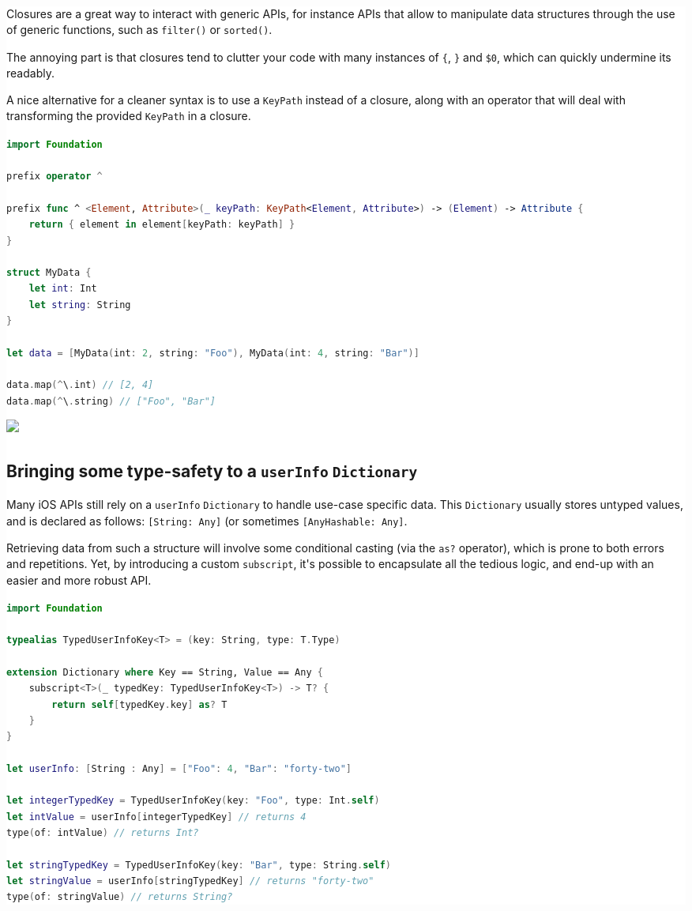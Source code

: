 Closures are a great way to interact with generic APIs, for instance APIs that allow to manipulate data structures through the use of generic functions, such as `filter()` or `sorted()`.

The annoying part is that closures tend to clutter your code with many instances of `{`, `}` and `$0`, which can quickly undermine its readably.

A nice alternative for a cleaner syntax is to use a `KeyPath` instead of a closure, along with an operator that will deal with transforming the provided `KeyPath` in a closure.

```swift
import Foundation

prefix operator ^

prefix func ^ <Element, Attribute>(_ keyPath: KeyPath<Element, Attribute>) -> (Element) -> Attribute {
    return { element in element[keyPath: keyPath] }
}

struct MyData {
    let int: Int
    let string: String
}

let data = [MyData(int: 2, string: "Foo"), MyData(int: 4, string: "Bar")]

data.map(^\.int) // [2, 4]
data.map(^\.string) // ["Foo", "Bar"]
```

[![](https://img.youtube.com/vi/vnsKOxOrXnY/0.jpg)](https://www.youtube.com/watch?v=vnsKOxOrXnY)

## Bringing some type-safety to a `userInfo` `Dictionary`

Many iOS APIs still rely on a `userInfo` `Dictionary` to handle use-case specific data. This `Dictionary` usually stores untyped values, and is declared as follows: `[String: Any]` (or sometimes `[AnyHashable: Any]`.

Retrieving data from such a structure will involve some conditional casting (via the `as?` operator), which is prone to both errors and repetitions. Yet, by introducing a custom `subscript`, it's possible to encapsulate all the tedious logic, and end-up with an easier and more robust API.

```swift
import Foundation

typealias TypedUserInfoKey<T> = (key: String, type: T.Type)

extension Dictionary where Key == String, Value == Any {
    subscript<T>(_ typedKey: TypedUserInfoKey<T>) -> T? {
        return self[typedKey.key] as? T
    }
}

let userInfo: [String : Any] = ["Foo": 4, "Bar": "forty-two"]

let integerTypedKey = TypedUserInfoKey(key: "Foo", type: Int.self)
let intValue = userInfo[integerTypedKey] // returns 4
type(of: intValue) // returns Int?

let stringTypedKey = TypedUserInfoKey(key: "Bar", type: String.self)
let stringValue = userInfo[stringTypedKey] // returns "forty-two"
type(of: stringValue) // returns String?
```
